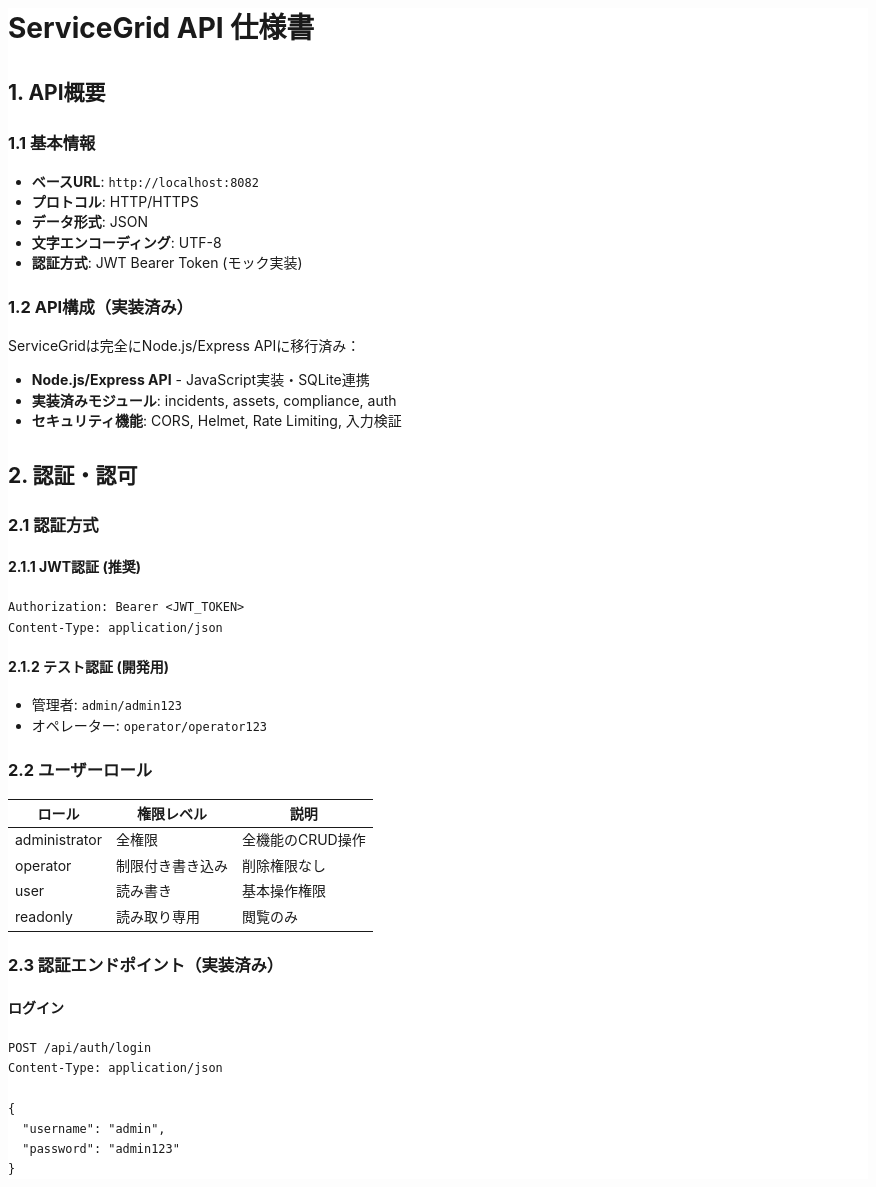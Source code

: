# ServiceGrid API 仕様書

## 1. API概要

### 1.1 基本情報
- **ベースURL**: `http://localhost:8082`
- **プロトコル**: HTTP/HTTPS
- **データ形式**: JSON
- **文字エンコーディング**: UTF-8
- **認証方式**: JWT Bearer Token (モック実装)

### 1.2 API構成（実装済み）
ServiceGridは完全にNode.js/Express APIに移行済み：
- **Node.js/Express API** - JavaScript実装・SQLite連携
- **実装済みモジュール**: incidents, assets, compliance, auth
- **セキュリティ機能**: CORS, Helmet, Rate Limiting, 入力検証

## 2. 認証・認可

### 2.1 認証方式

#### 2.1.1 JWT認証 (推奨)
```http
Authorization: Bearer <JWT_TOKEN>
Content-Type: application/json
```

#### 2.1.2 テスト認証 (開発用)
- 管理者: `admin/admin123`
- オペレーター: `operator/operator123`

### 2.2 ユーザーロール
| ロール | 権限レベル | 説明 |
|--------|-----------|------|
| administrator | 全権限 | 全機能のCRUD操作 |
| operator | 制限付き書き込み | 削除権限なし |
| user | 読み書き | 基本操作権限 |
| readonly | 読み取り専用 | 閲覧のみ |

### 2.3 認証エンドポイント（実装済み）

#### ログイン
```http
POST /api/auth/login
Content-Type: application/json

{
  "username": "admin",
  "password": "admin123"
}
```

